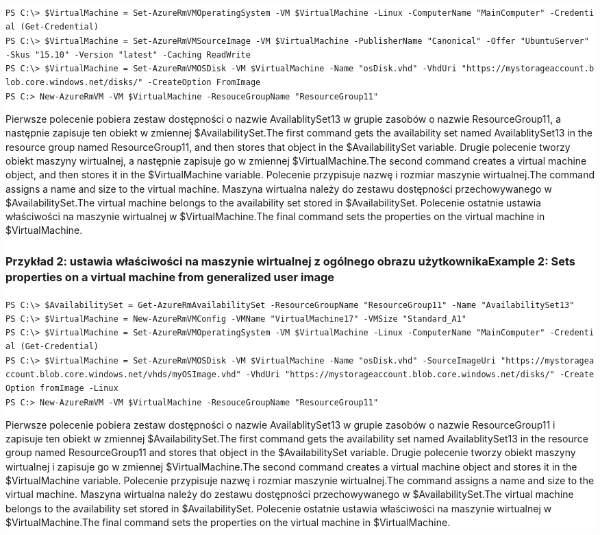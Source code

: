 ```
PS C:\> $VirtualMachine = Set-AzureRmVMOperatingSystem -VM $VirtualMachine -Linux -ComputerName "MainComputer" -Credential (Get-Credential) 
PS C:\> $VirtualMachine = Set-AzureRmVMSourceImage -VM $VirtualMachine -PublisherName "Canonical" -Offer "UbuntuServer" -Skus "15.10" -Version "latest" -Caching ReadWrite
PS C:\> $VirtualMachine = Set-AzureRmVMOSDisk -VM $VirtualMachine -Name "osDisk.vhd" -VhdUri "https://mystorageaccount.blob.core.windows.net/disks/" -CreateOption FromImage
PS C:> New-AzureRmVM -VM $VirtualMachine -ResouceGroupName "ResourceGroup11"
```

<span data-ttu-id="e514b-114">Pierwsze polecenie pobiera zestaw dostępności o nazwie AvailablitySet13 w grupie zasobów o nazwie ResourceGroup11, a następnie zapisuje ten obiekt w zmiennej $AvailabilitySet.</span><span class="sxs-lookup"><span data-stu-id="e514b-114">The first command gets the availability set named AvailablitySet13 in the resource group named ResourceGroup11, and then stores that object in the $AvailabilitySet variable.</span></span>
<span data-ttu-id="e514b-115">Drugie polecenie tworzy obiekt maszyny wirtualnej, a następnie zapisuje go w zmiennej $VirtualMachine.</span><span class="sxs-lookup"><span data-stu-id="e514b-115">The second command creates a virtual machine object, and then stores it in the $VirtualMachine variable.</span></span>
<span data-ttu-id="e514b-116">Polecenie przypisuje nazwę i rozmiar maszynie wirtualnej.</span><span class="sxs-lookup"><span data-stu-id="e514b-116">The command assigns a name and size to the virtual machine.</span></span>
<span data-ttu-id="e514b-117">Maszyna wirtualna należy do zestawu dostępności przechowywanego w $AvailabilitySet.</span><span class="sxs-lookup"><span data-stu-id="e514b-117">The virtual machine belongs to the availability set stored in $AvailabilitySet.</span></span>
<span data-ttu-id="e514b-118">Polecenie ostatnie ustawia właściwości na maszynie wirtualnej w $VirtualMachine.</span><span class="sxs-lookup"><span data-stu-id="e514b-118">The final command sets the properties on the virtual machine in $VirtualMachine.</span></span>

### <span data-ttu-id="e514b-119">Przykład 2: ustawia właściwości na maszynie wirtualnej z ogólnego obrazu użytkownika</span><span class="sxs-lookup"><span data-stu-id="e514b-119">Example 2: Sets properties on a virtual machine from generalized user image</span></span>
```
PS C:\> $AvailabilitySet = Get-AzureRmAvailabilitySet -ResourceGroupName "ResourceGroup11" -Name "AvailabilitySet13" 
PS C:\> $VirtualMachine = New-AzureRmVMConfig -VMName "VirtualMachine17" -VMSize "Standard_A1"
PS C:\> $VirtualMachine = Set-AzureRmVMOperatingSystem -VM $VirtualMachine -Linux -ComputerName "MainComputer" -Credential (Get-Credential)
PS C:\> $VirtualMachine = Set-AzureRmVMOSDisk -VM $VirtualMachine -Name "osDisk.vhd" -SourceImageUri "https://mystorageaccount.blob.core.windows.net/vhds/myOSImage.vhd" -VhdUri "https://mystorageaccount.blob.core.windows.net/disks/" -CreateOption fromImage -Linux
PS C:> New-AzureRmVM -VM $VirtualMachine -ResouceGroupName "ResourceGroup11"
```

<span data-ttu-id="e514b-120">Pierwsze polecenie pobiera zestaw dostępności o nazwie AvailablitySet13 w grupie zasobów o nazwie ResourceGroup11 i zapisuje ten obiekt w zmiennej $AvailabilitySet.</span><span class="sxs-lookup"><span data-stu-id="e514b-120">The first command gets the availability set named AvailablitySet13 in the resource group named ResourceGroup11 and stores that object in the $AvailabilitySet variable.</span></span>
<span data-ttu-id="e514b-121">Drugie polecenie tworzy obiekt maszyny wirtualnej i zapisuje go w zmiennej $VirtualMachine.</span><span class="sxs-lookup"><span data-stu-id="e514b-121">The second command creates a virtual machine object and stores it in the $VirtualMachine variable.</span></span>
<span data-ttu-id="e514b-122">Polecenie przypisuje nazwę i rozmiar maszynie wirtualnej.</span><span class="sxs-lookup"><span data-stu-id="e514b-122">The command assigns a name and size to the virtual machine.</span></span>
<span data-ttu-id="e514b-123">Maszyna wirtualna należy do zestawu dostępności przechowywanego w $AvailabilitySet.</span><span class="sxs-lookup"><span data-stu-id="e514b-123">The virtual machine belongs to the availability set stored in $AvailabilitySet.</span></span>
<span data-ttu-id="e514b-124">Polecenie ostatnie ustawia właściwości na maszynie wirtualnej w $VirtualMachine.</span><span class="sxs-lookup"><span data-stu-id="e514b-124">The final command sets the properties on the virtual machine in $VirtualMachine.</span></span>
